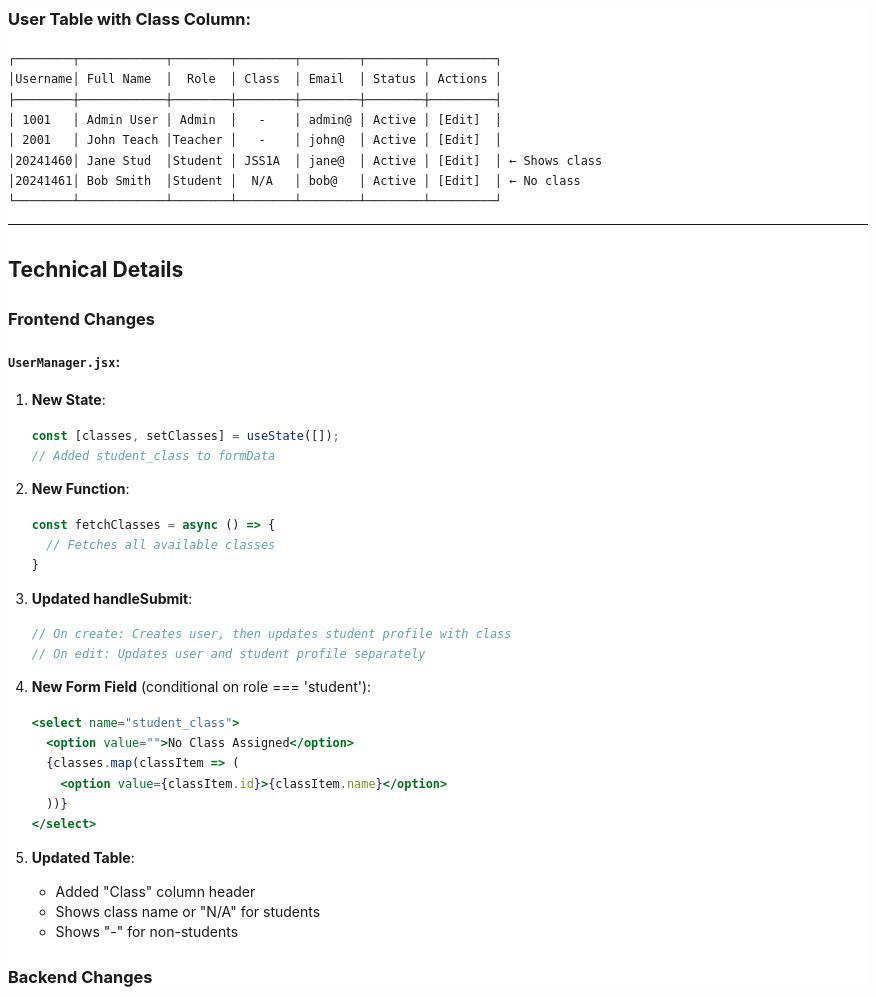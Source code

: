 ### User Table with Class Column:
```
┌────────┬────────────┬────────┬────────┬────────┬────────┬─────────┐
│Username│ Full Name  │  Role  │ Class  │ Email  │ Status │ Actions │
├────────┼────────────┼────────┼────────┼────────┼────────┼─────────┤
│ 1001   │ Admin User │ Admin  │   -    │ admin@ │ Active │ [Edit]  │
│ 2001   │ John Teach │Teacher │   -    │ john@  │ Active │ [Edit]  │
│20241460│ Jane Stud  │Student │ JSS1A  │ jane@  │ Active │ [Edit]  │ ← Shows class
│20241461│ Bob Smith  │Student │  N/A   │ bob@   │ Active │ [Edit]  │ ← No class
└────────┴────────────┴────────┴────────┴────────┴────────┴─────────┘
```

---

## Technical Details

### Frontend Changes

#### `UserManager.jsx`:
1. **New State**:
   ```javascript
   const [classes, setClasses] = useState([]);
   // Added student_class to formData
   ```

2. **New Function**:
   ```javascript
   const fetchClasses = async () => {
     // Fetches all available classes
   }
   ```

3. **Updated handleSubmit**:
   ```javascript
   // On create: Creates user, then updates student profile with class
   // On edit: Updates user and student profile separately
   ```

4. **New Form Field** (conditional on role === 'student'):
   ```jsx
   <select name="student_class">
     <option value="">No Class Assigned</option>
     {classes.map(classItem => (
       <option value={classItem.id}>{classItem.name}</option>
     ))}
   </select>
   ```

5. **Updated Table**:
   - Added "Class" column header
   - Shows class name or "N/A" for students
   - Shows "-" for non-students

### Backend Changes
